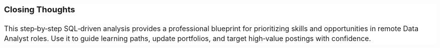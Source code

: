 ### Closing Thoughts
This step‑by‑step SQL‑driven analysis provides a professional blueprint for prioritizing skills and opportunities in remote Data Analyst roles. Use it to guide learning paths, update portfolios, and target high‑value postings with confidence.

